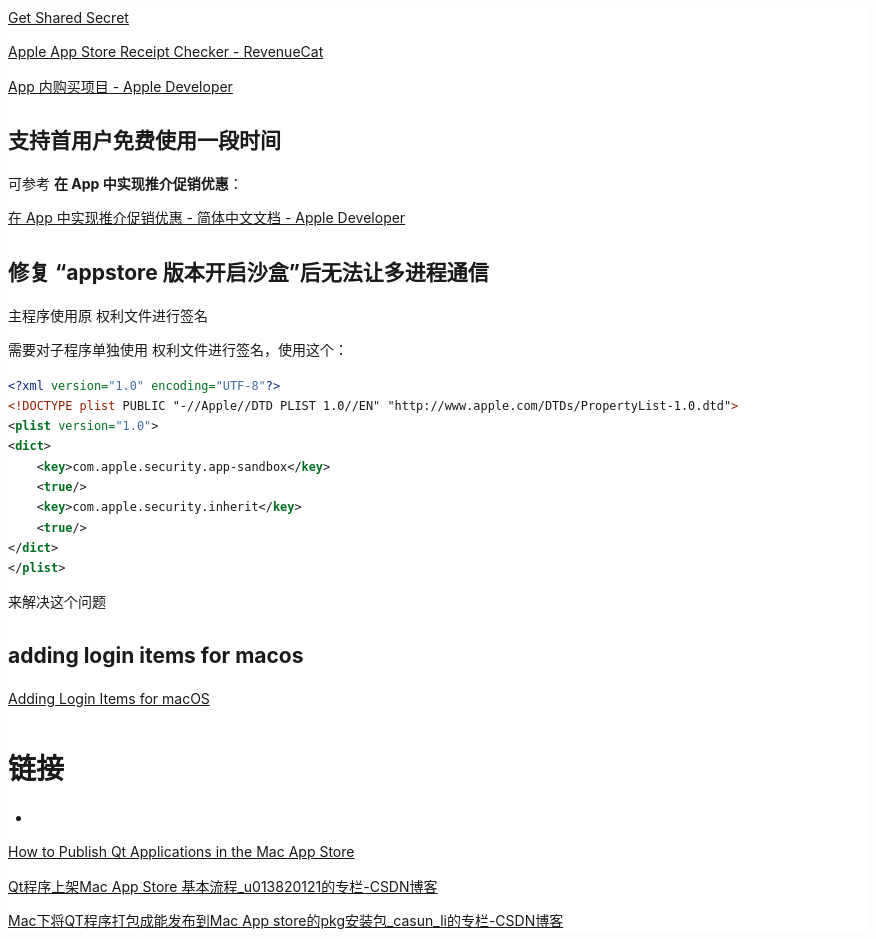 [](https://www.cnblogs.com/kris888/archive/2012/09/21/2696754.html)

[Get Shared Secret](https://admost.github.io/amrapi/subscription/apple/shared-secret/)

[Apple App Store Receipt Checker - RevenueCat](https://www.revenuecat.com/apple-receipt-checker)

[App 内购买项目 - Apple Developer](https://developer.apple.com/cn/in-app-purchase/)

## 支持首用户免费使用一段时间

可参考 ****在 App 中实现推介促销优惠****：

[在 App 中实现推介促销优惠 - 简体中文文档 - Apple Developer](https://developer.apple.com/cn/documentation/storekit/in-app_purchase/subscriptions_and_offers/implementing_introductory_offers_in_your_app/)

## 修复 “appstore 版本开启沙盒”后无法让多进程通信

主程序使用原 权利文件进行签名

需要对子程序单独使用 权利文件进行签名，使用这个：

```xml
<?xml version="1.0" encoding="UTF-8"?>
<!DOCTYPE plist PUBLIC "-//Apple//DTD PLIST 1.0//EN" "http://www.apple.com/DTDs/PropertyList-1.0.dtd">
<plist version="1.0">
<dict>
	<key>com.apple.security.app-sandbox</key>
	<true/>
	<key>com.apple.security.inherit</key>
	<true/>
</dict>
</plist>
```

来解决这个问题

## adding login items for macos

[Adding Login Items for macOS](https://hoishing.medium.com/adding-login-items-for-macos-7d76458f6495)

# 链接

- 

[](https://help.apple.com/developer-account/?lang=zh-cn#/dev7a05c5ce1)

[How to Publish Qt Applications in the Mac App Store](https://www.qt.io/blog/2012/04/03/how-to-publish-qt-applications-in-the-mac-app-store-2)

[Qt程序上架Mac App Store 基本流程_u013820121的专栏-CSDN博客](https://blog.csdn.net/u013820121/article/details/106624994)

[Mac下将QT程序打包成能发布到Mac App store的pkg安装包_casun_li的专栏-CSDN博客](https://blog.csdn.net/casun_li/article/details/71741968)

